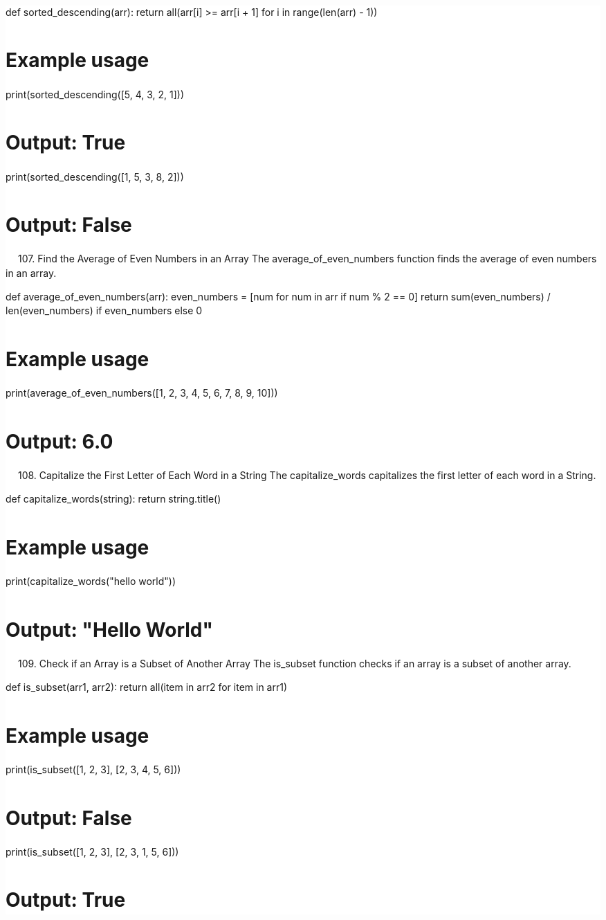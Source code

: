 def sorted_descending(arr):
    return all(arr[i] >= arr[i + 1] for i in range(len(arr) - 1))

# Example usage
print(sorted_descending([5, 4, 3, 2, 1]))  
# Output: True
print(sorted_descending([1, 5, 3, 8, 2]))  
# Output: False




 
107. Find the Average of Even Numbers in an Array
The average_of_even_numbers function finds the average of even numbers in an array.

def average_of_even_numbers(arr):
    even_numbers = [num for num in arr if num % 2 == 0]
    return sum(even_numbers) / len(even_numbers) if even_numbers else 0

# Example usage
print(average_of_even_numbers([1, 2, 3, 4, 5, 6, 7, 8, 9, 10]))  
# Output: 6.0




 
108. Capitalize the First Letter of Each Word in a String
The capitalize_words capitalizes the first letter of each word in a String.

def capitalize_words(string):
    return string.title()

# Example usage
print(capitalize_words("hello world"))  
# Output: "Hello World"






 
109. Check if an Array is a Subset of Another Array
The is_subset function checks if an array is a subset of another array.

def is_subset(arr1, arr2):
    return all(item in arr2 for item in arr1)

# Example usage
print(is_subset([1, 2, 3], [2, 3, 4, 5, 6]))  
# Output: False
print(is_subset([1, 2, 3], [2, 3, 1, 5, 6]))  
# Output: True

